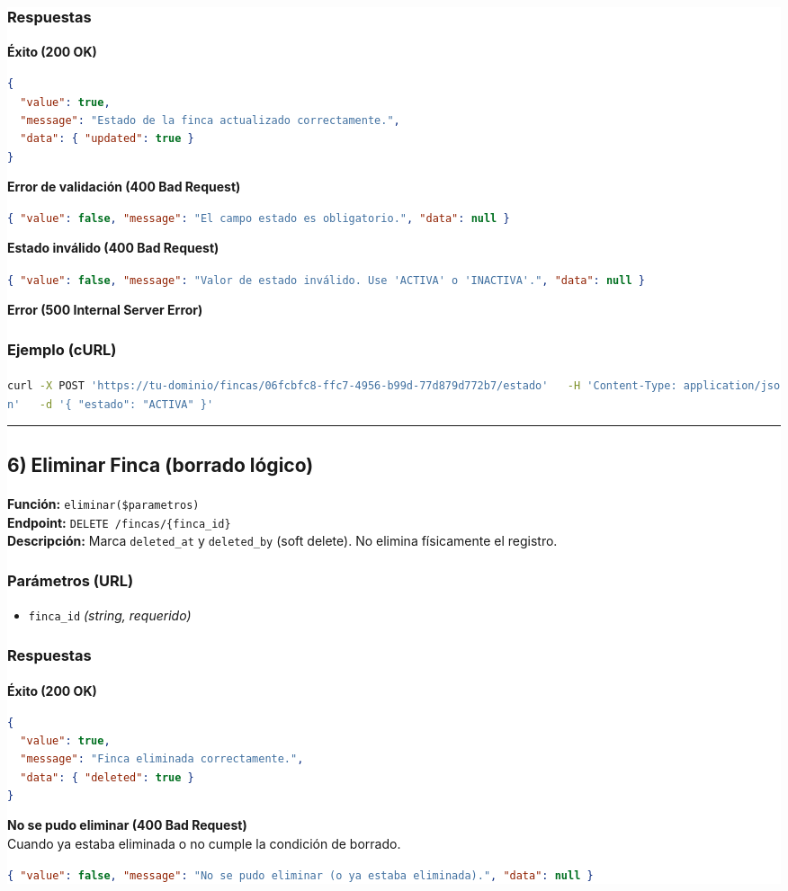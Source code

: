 ### Respuestas
**Éxito (200 OK)**
```json
{
  "value": true,
  "message": "Estado de la finca actualizado correctamente.",
  "data": { "updated": true }
}
```

**Error de validación (400 Bad Request)**
```json
{ "value": false, "message": "El campo estado es obligatorio.", "data": null }
```

**Estado inválido (400 Bad Request)**
```json
{ "value": false, "message": "Valor de estado inválido. Use 'ACTIVA' o 'INACTIVA'.", "data": null }
```

**Error (500 Internal Server Error)**

### Ejemplo (cURL)
```bash
curl -X POST 'https://tu-dominio/fincas/06fcbfc8-ffc7-4956-b99d-77d879d772b7/estado'   -H 'Content-Type: application/json'   -d '{ "estado": "ACTIVA" }'
```

---

## 6) Eliminar Finca (borrado lógico)

**Función:** `eliminar($parametros)`  
**Endpoint:** `DELETE /fincas/{finca_id}`  
**Descripción:** Marca `deleted_at` y `deleted_by` (soft delete). No elimina físicamente el registro.

### Parámetros (URL)
- `finca_id` *(string, requerido)*

### Respuestas
**Éxito (200 OK)**
```json
{
  "value": true,
  "message": "Finca eliminada correctamente.",
  "data": { "deleted": true }
}
```

**No se pudo eliminar (400 Bad Request)**  
Cuando ya estaba eliminada o no cumple la condición de borrado.
```json
{ "value": false, "message": "No se pudo eliminar (o ya estaba eliminada).", "data": null }
```
